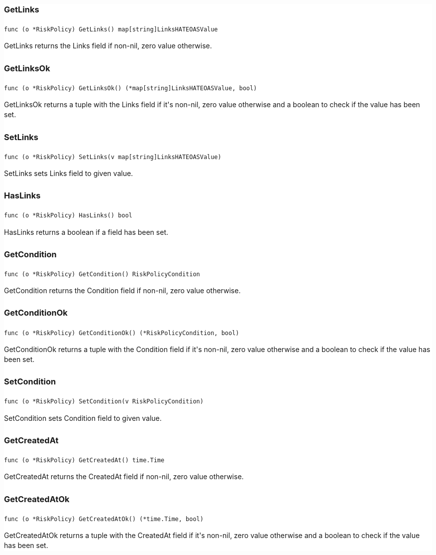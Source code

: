 ### GetLinks

`func (o *RiskPolicy) GetLinks() map[string]LinksHATEOASValue`

GetLinks returns the Links field if non-nil, zero value otherwise.

### GetLinksOk

`func (o *RiskPolicy) GetLinksOk() (*map[string]LinksHATEOASValue, bool)`

GetLinksOk returns a tuple with the Links field if it's non-nil, zero value otherwise
and a boolean to check if the value has been set.

### SetLinks

`func (o *RiskPolicy) SetLinks(v map[string]LinksHATEOASValue)`

SetLinks sets Links field to given value.

### HasLinks

`func (o *RiskPolicy) HasLinks() bool`

HasLinks returns a boolean if a field has been set.

### GetCondition

`func (o *RiskPolicy) GetCondition() RiskPolicyCondition`

GetCondition returns the Condition field if non-nil, zero value otherwise.

### GetConditionOk

`func (o *RiskPolicy) GetConditionOk() (*RiskPolicyCondition, bool)`

GetConditionOk returns a tuple with the Condition field if it's non-nil, zero value otherwise
and a boolean to check if the value has been set.

### SetCondition

`func (o *RiskPolicy) SetCondition(v RiskPolicyCondition)`

SetCondition sets Condition field to given value.


### GetCreatedAt

`func (o *RiskPolicy) GetCreatedAt() time.Time`

GetCreatedAt returns the CreatedAt field if non-nil, zero value otherwise.

### GetCreatedAtOk

`func (o *RiskPolicy) GetCreatedAtOk() (*time.Time, bool)`

GetCreatedAtOk returns a tuple with the CreatedAt field if it's non-nil, zero value otherwise
and a boolean to check if the value has been set.

